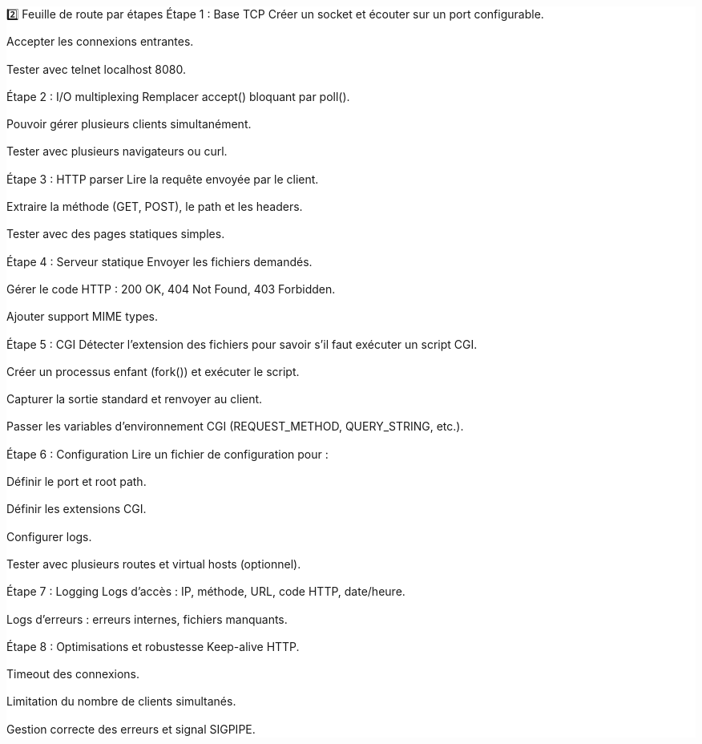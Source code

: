 2️⃣ Feuille de route par étapes
Étape 1 : Base TCP
Créer un socket et écouter sur un port configurable.

Accepter les connexions entrantes.

Tester avec telnet localhost 8080.

Étape 2 : I/O multiplexing
Remplacer accept() bloquant par poll().

Pouvoir gérer plusieurs clients simultanément.

Tester avec plusieurs navigateurs ou curl.

Étape 3 : HTTP parser
Lire la requête envoyée par le client.

Extraire la méthode (GET, POST), le path et les headers.

Tester avec des pages statiques simples.

Étape 4 : Serveur statique
Envoyer les fichiers demandés.

Gérer le code HTTP : 200 OK, 404 Not Found, 403 Forbidden.

Ajouter support MIME types.

Étape 5 : CGI
Détecter l’extension des fichiers pour savoir s’il faut exécuter un script CGI.

Créer un processus enfant (fork()) et exécuter le script.

Capturer la sortie standard et renvoyer au client.

Passer les variables d’environnement CGI (REQUEST_METHOD, QUERY_STRING, etc.).

Étape 6 : Configuration
Lire un fichier de configuration pour :

Définir le port et root path.

Définir les extensions CGI.

Configurer logs.

Tester avec plusieurs routes et virtual hosts (optionnel).

Étape 7 : Logging
Logs d’accès : IP, méthode, URL, code HTTP, date/heure.

Logs d’erreurs : erreurs internes, fichiers manquants.

Étape 8 : Optimisations et robustesse
Keep-alive HTTP.

Timeout des connexions.

Limitation du nombre de clients simultanés.

Gestion correcte des erreurs et signal SIGPIPE.
